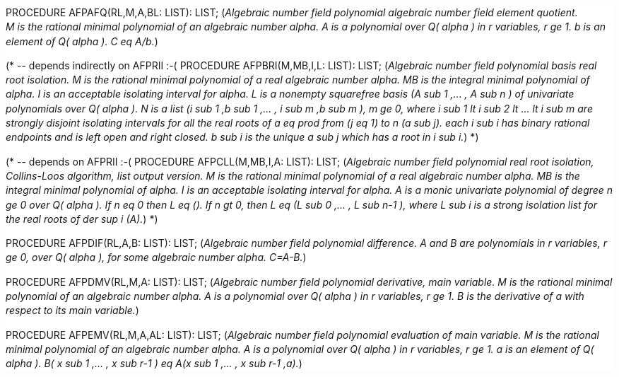 
PROCEDURE AFPAFQ(RL,M,A,BL: LIST): LIST; 
(*Algebraic number field polynomial algebraic number field element quotient.  
M is the rational minimal polynomial of an algebraic
number alpha.  A is a polynomial over Q( alpha ) in r variables,
r ge 1.  b is an element of Q( alpha ).  C eq A/b.*)


(* -- depends indirectly on AFPRII :-(
PROCEDURE AFPBRI(M,MB,I,L: LIST): LIST; 
(*Algebraic number field polynomial basis real root isolation.
M is the rational minimal polynomial of a real algebraic number
alpha.  MB is the integral minimal polynomial of alpha.
I is an acceptable isolating interval for alpha.  L is a
nonempty squarefree basis (A sub 1 ,... , A sub n ) of univariate
polynomials over Q( alpha ).  N is a list (i sub 1 ,b sub 1
,... , i sub m ,b sub m ), m ge 0, where i sub 1 lt i sub 2 lt  ...   lt
i sub m are strongly disjoint isolating intervals for all
the real roots of a eq prod from (j eq 1) to n (a sub j).
each i sub i has binary rational endpoints and is left open
and right closed.  b sub i is the unique a sub j which has
a root in i sub i.*)
*)


(* -- depends on AFPRII :-(
PROCEDURE AFPCLL(M,MB,I,A: LIST): LIST; 
(*Algebraic number field polynomial real root isolation, Collins-Loos
algorithm, list output version.  M is the rational minimal
polynomial of a real algebraic number alpha.
MB is the integral minimal polynomial of alpha.
I is an acceptable isolating interval for alpha.  A is a monic
univariate polynomial of degree n ge 0 over Q( alpha ).
If n eq 0 then L eq ().
If n gt 0, then L eq (L sub 0 ,... , L sub n-1 ),
where L sub i is a strong isolation list for the real roots
of der sup i (A).*)
*)

PROCEDURE AFPDIF(RL,A,B: LIST): LIST; 
(*Algebraic number field polynomial difference.  A and B are
polynomials in r variables, r ge 0, over Q( alpha ), for some
algebraic number alpha.  C=A-B.*)


PROCEDURE AFPDMV(RL,M,A: LIST): LIST; 
(*Algebraic number field polynomial derivative, main variable.
M is the rational minimal polynomial of an algebraic number alpha.
A is a polynomial over Q( alpha ) in r variables, r ge 1.  B is
the derivative of a with respect to its main variable.*)


PROCEDURE AFPEMV(RL,M,A,AL: LIST): LIST; 
(*Algebraic number field polynomial evaluation of main variable.
M is the rational minimal polynomial of an algebraic number alpha.
A is a polynomial over Q( alpha ) in r variables, r ge 1.  a is an
element of Q( alpha ).  B( x sub 1 ,... , x sub r-1 ) eq
A(x sub 1 ,... , x sub r-1 ,a).*)
